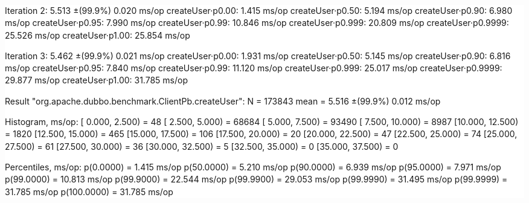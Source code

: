 Iteration   2: 5.513 ±(99.9%) 0.020 ms/op
                 createUser·p0.00:   1.415 ms/op
                 createUser·p0.50:   5.194 ms/op
                 createUser·p0.90:   6.980 ms/op
                 createUser·p0.95:   7.990 ms/op
                 createUser·p0.99:   10.846 ms/op
                 createUser·p0.999:  20.809 ms/op
                 createUser·p0.9999: 25.526 ms/op
                 createUser·p1.00:   25.854 ms/op

Iteration   3: 5.462 ±(99.9%) 0.021 ms/op
                 createUser·p0.00:   1.931 ms/op
                 createUser·p0.50:   5.145 ms/op
                 createUser·p0.90:   6.816 ms/op
                 createUser·p0.95:   7.840 ms/op
                 createUser·p0.99:   11.120 ms/op
                 createUser·p0.999:  25.017 ms/op
                 createUser·p0.9999: 29.877 ms/op
                 createUser·p1.00:   31.785 ms/op



Result "org.apache.dubbo.benchmark.ClientPb.createUser":
  N = 173843
  mean =      5.516 ±(99.9%) 0.012 ms/op

  Histogram, ms/op:
    [ 0.000,  2.500) = 48 
    [ 2.500,  5.000) = 68684 
    [ 5.000,  7.500) = 93490 
    [ 7.500, 10.000) = 8987 
    [10.000, 12.500) = 1820 
    [12.500, 15.000) = 465 
    [15.000, 17.500) = 106 
    [17.500, 20.000) = 20 
    [20.000, 22.500) = 47 
    [22.500, 25.000) = 74 
    [25.000, 27.500) = 61 
    [27.500, 30.000) = 36 
    [30.000, 32.500) = 5 
    [32.500, 35.000) = 0 
    [35.000, 37.500) = 0 

  Percentiles, ms/op:
      p(0.0000) =      1.415 ms/op
     p(50.0000) =      5.210 ms/op
     p(90.0000) =      6.939 ms/op
     p(95.0000) =      7.971 ms/op
     p(99.0000) =     10.813 ms/op
     p(99.9000) =     22.544 ms/op
     p(99.9900) =     29.053 ms/op
     p(99.9990) =     31.495 ms/op
     p(99.9999) =     31.785 ms/op
    p(100.0000) =     31.785 ms/op
